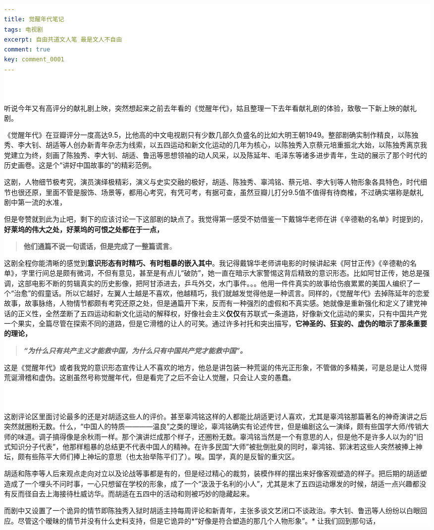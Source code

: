 ```yaml
---
title: 觉醒年代笔记
tags: 电视剧 
excerpt: 自由共道文人笔 最是文人不自由
comment: true
key: comment_0001
---
```

<link rel="stylesheet" type="text/css" href="/auto-number-title.css" />

<style>
  body {
    /* counter-reset: h2counter;  */
    counter-reset: h4counter;                      /* Set a counter named 'section', and its initial value is 0. */
  }
</style>



#### &emsp;

听说今年又有高评分的献礼剧上映，突然想起来之前去年看的《觉醒年代》，姑且整理一下去年看献礼剧的体验，致敬一下新上映的献礼剧。

《觉醒年代》在豆瓣评分一度高达9.5，比他高的中文电视剧只有少数几部久负盛名的比如大明王朝1949。整部剧确实制作精良，以陈独秀、李大钊、胡适等人创办新青年杂志为线索，以五四运动和新文化运动的几年为核心，以陈独秀入京蔡元培重振北大始，以陈独秀离京我党建立为终，刻画了陈独秀、李大钊、胡适、鲁迅等思想领袖的动人风采，以及陈延年、毛泽东等诸多进步青年，生动的展示了那个时代的历史画卷。这是个“讲好中国故事的”的精彩范例。

这剧，人物细节极考究，演员演绎极精彩，演义与史实交融的极好，胡适、陈独秀、辜鸿铭、蔡元培、李大钊等人物形象各具特色，时代细节也很还原，里面不管是服饰、场景等，都用心考究，有凭可考，有据可查，虽然豆瓣儿打分9.5值不值得有待商榷，不过确实堪称是献礼剧中第一流的水准，

但是夸赞就到此为止吧，剩下的应该讨论一下这部剧的缺点了。我觉得第一感受不妨借鉴一下戴锦华老师在讲《辛德勒的名单》时提到的，**好莱坞的伟大之处，好莱坞的可恨之处都在于一点，**
> **他们通篇不说一句谎话，但是完成了一整篇谎言**。

这剧全程你能清晰的感觉到**意识形态有时精巧、有时粗暴的嵌入其中**。我记得戴锦华老师讲电影的时候讲起来《阿甘正传》《辛德勒的名单》，字里行间总是颇有微词，不但有意见，甚至是有点儿“破防”，她一直在暗示大家警惕这背后精致的意识形态。比如阿甘正传，她总是强调，这部电影不断的剪辑真实的历史影像，把阿甘添进去，乒乓外交，水门事件。。。他用一件件真实的故事给伤痕累累的美国人编织了一个“治愈”的假童话。所以它越好，左翼人士越是不喜欢，他越精巧，我们就越发觉得他是一种谎言。同样的，《觉醒年代》去掉陈延年的恋爱故事，故事脉络，人物情节都颇有考究还原之处，但是通篇开下来，反而有一种强烈的虚假和不真实感。她就像是重新强化和定义了建党神话的正义性，全然垄断了五四运动和新文化运动的解释权，好像社会主义**仅仅**有苏联式一条道路，好像新文化运动的果实，只有中国共产党一个果实，全篇尽管在探索不同的道路，但是它滑稽的让人的可笑。通过许多衬托和突出描写，**它神圣的、狂妄的、虚伪的暗示了那条重要的理论，**

>***“为什么只有共产主义才能救中国，为什么只有中国共产党才能救中国”。***
 
这是《觉醒年代》或者我党的意识形态宣传让人不喜欢的地方，他总是讲包装一种荒诞的伟光正形象，不管做的多精美，可是总是让人觉得荒诞滑稽和虚伪。这剧虽然号称觉醒年代，但是看完了之后不会让人觉醒，只会让人变的愚蠢。

#### &emsp;

这剧评论区里面讨论最多的还是对胡适这些人的评价。甚至辜鸿铭这样的人都能比胡适更讨人喜欢，尤其是辜鸿铭那篇著名的神奇演讲之后突然就圈粉无数。什么，“中国人的特质————温良”之类的理论，辜鸿铭确实有论述传世，但是编剧这么一演绎，颇有些国学大师/传销大师的味道。调子搞得像是余秋雨一样。那个演讲烂成那个样子，还圈粉无数。辜鸿铭当然是一个有意思的人，但是他不是许多人以为的“旧式知识分子代表”，他那样粗暴的总结更不代表中国人的精神。在许多民国“大师”被批倒批臭的同时，辜鸿铭、郭沫若这些人突然被捧上神坛，颇有些陈平大师们捧上神坛的意思（也太抬举陈平们了）。唉。国学，真的是反智的重灾区。

胡适和陈李等人后来观点走向对立以及论战等事都是有的，但是经过精心的裁剪，装模作样的摆出来好像客观塑造的样子。把后期的胡适塑造成了一个埋头不问时事，一心只想留在学校的形象，成了一个“汲汲于名利的小人”，尤其是末了五四运动爆发的时候，胡适一点兴趣都没有反而径自去上海接待杜威访华。而胡适在五四中的活动和则被巧妙的隐藏起来。

而剧中又设置了一个诡异的情节即陈独秀入狱时胡适主持每周评论和新青年，主张多谈文艺闭口不谈政治。李大钊、鲁迅等人纷纷以白眼回应。尽管这个暧昧的情节并没有什么史料支持，但是它诡异的*“好像是符合塑造的那几个人物形象”。* 让我们回到那句话，
